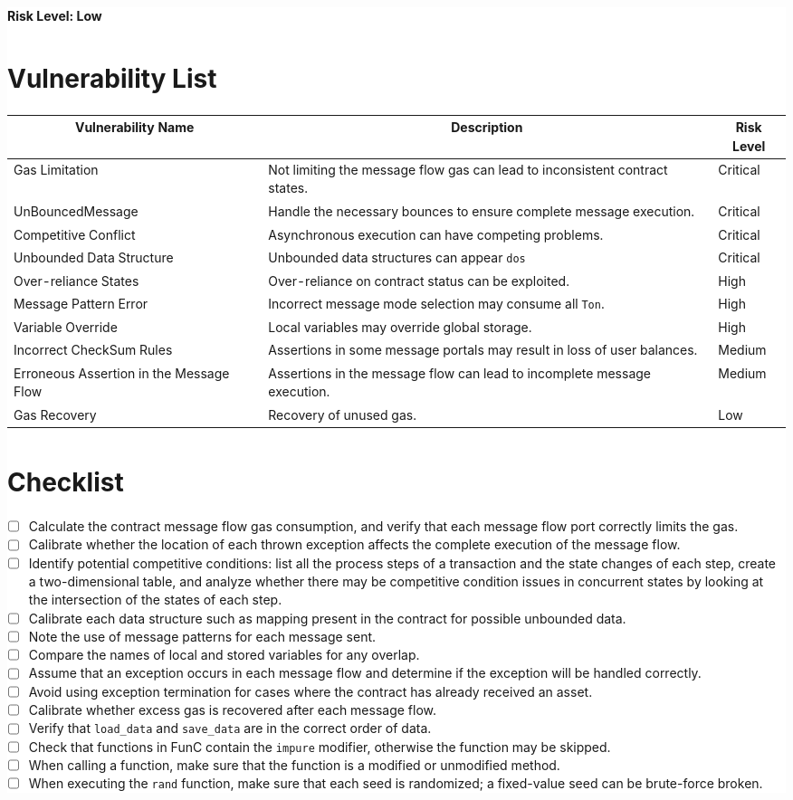 **Risk Level: Low**

# Vulnerability List

| Vulnerability Name                      | Description                                                  | Risk Level |
| --------------------------------------- | ------------------------------------------------------------ | ---------- |
| Gas Limitation                          | Not limiting the message flow gas can lead to inconsistent contract states. | Critical   |
| UnBouncedMessage                        | Handle the necessary bounces to ensure complete message execution. | Critical   |
| Competitive Conflict                    | Asynchronous execution can have competing problems.          | Critical   |
| Unbounded Data Structure                | Unbounded data structures can appear `dos`                   | Critical   |
| Over-reliance States                    | Over-reliance on contract status can be exploited.           | High       |
| Message Pattern Error                   | Incorrect message mode selection may consume all `Ton`.      | High       |
| Variable Override                       | Local variables may override global storage.                 | High       |
| Incorrect CheckSum Rules                | Assertions in some message portals may result in loss of user balances. | Medium     |
| Erroneous Assertion in the Message Flow | Assertions in the message flow can lead to incomplete message execution. | Medium     |
| Gas Recovery                            | Recovery of unused gas.                                      | Low        |

# Checklist

- [ ] Calculate the contract message flow gas consumption, and verify that each message flow port correctly limits the gas.
- [ ] Calibrate whether the location of each thrown exception affects the complete execution of the message flow.
- [ ] Identify potential competitive conditions: list all the process steps of a transaction and the state changes of each step, create a two-dimensional table, and analyze whether there may be competitive condition issues in concurrent states by looking at the intersection of the states of each step.
- [ ] Calibrate each data structure such as mapping present in the contract for possible unbounded data.
- [ ] Note the use of message patterns for each message sent.
- [ ] Compare the names of local and stored variables for any overlap.
- [ ] Assume that an exception occurs in each message flow and determine if the exception will be handled correctly.
- [ ] Avoid using exception termination for cases where the contract has already received an asset.
- [ ] Calibrate whether excess gas is recovered after each message flow.
- [ ] Verify that `load_data` and `save_data` are in the correct order of data.
- [ ] Check that functions in FunC contain the `impure` modifier, otherwise the function may be skipped.
- [ ] When calling a function, make sure that the function is a modified or unmodified method.
- [ ] When executing the `rand` function, make sure that each seed is randomized; a fixed-value seed can be brute-force broken.